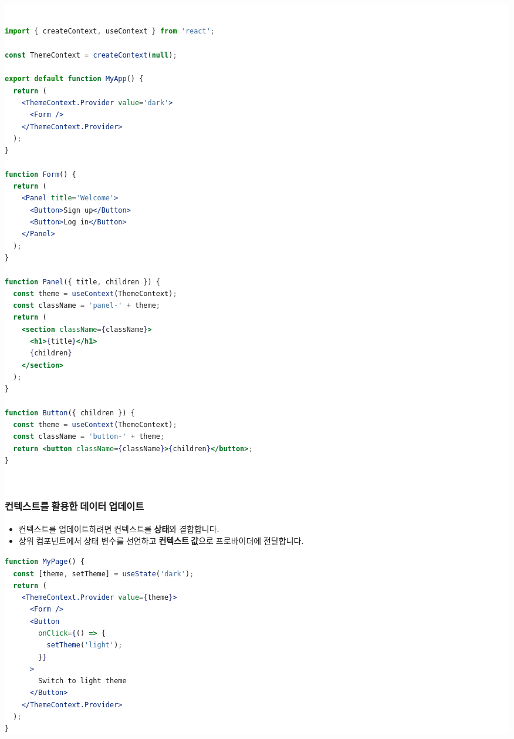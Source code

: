 <br>

```jsx
import { createContext, useContext } from 'react';

const ThemeContext = createContext(null);

export default function MyApp() {
  return (
    <ThemeContext.Provider value='dark'>
      <Form />
    </ThemeContext.Provider>
  );
}

function Form() {
  return (
    <Panel title='Welcome'>
      <Button>Sign up</Button>
      <Button>Log in</Button>
    </Panel>
  );
}

function Panel({ title, children }) {
  const theme = useContext(ThemeContext);
  const className = 'panel-' + theme;
  return (
    <section className={className}>
      <h1>{title}</h1>
      {children}
    </section>
  );
}

function Button({ children }) {
  const theme = useContext(ThemeContext);
  const className = 'button-' + theme;
  return <button className={className}>{children}</button>;
}
```

<br>

### 컨텍스트를 활용한 데이터 업데이트

- 컨텍스트를 업데이트하려면 컨텍스트를 **상태**와 결합합니다.
- 상위 컴포넌트에서 상태 변수를 선언하고 **컨텍스트 값**으로 프로바이더에 전달합니다.

```jsx
function MyPage() {
  const [theme, setTheme] = useState('dark');
  return (
    <ThemeContext.Provider value={theme}>
      <Form />
      <Button
        onClick={() => {
          setTheme('light');
        }}
      >
        Switch to light theme
      </Button>
    </ThemeContext.Provider>
  );
}
```